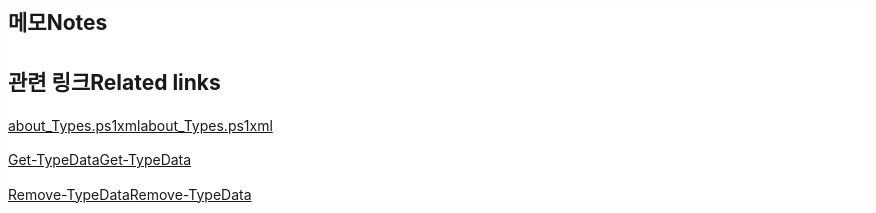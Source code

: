 ## <span data-ttu-id="a2a02-305">메모</span><span class="sxs-lookup"><span data-stu-id="a2a02-305">Notes</span></span>

## <span data-ttu-id="a2a02-306">관련 링크</span><span class="sxs-lookup"><span data-stu-id="a2a02-306">Related links</span></span>

[<span data-ttu-id="a2a02-307">about_Types.ps1xml</span><span class="sxs-lookup"><span data-stu-id="a2a02-307">about_Types.ps1xml</span></span>](../Microsoft.PowerShell.Core/About/about_Types.ps1xml.md)

[<span data-ttu-id="a2a02-308">Get-TypeData</span><span class="sxs-lookup"><span data-stu-id="a2a02-308">Get-TypeData</span></span>](Get-TypeData.md)

[<span data-ttu-id="a2a02-309">Remove-TypeData</span><span class="sxs-lookup"><span data-stu-id="a2a02-309">Remove-TypeData</span></span>](Remove-TypeData.md)
